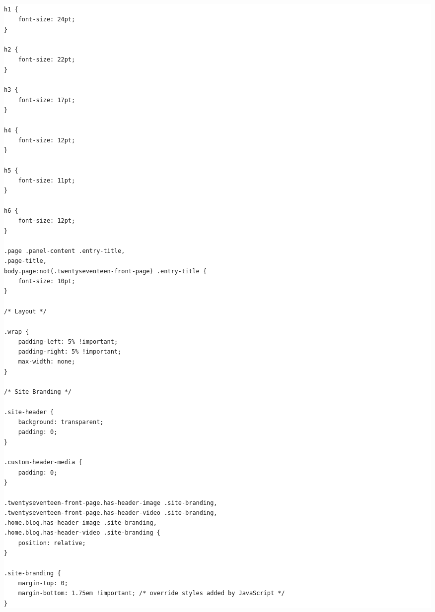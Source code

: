 	h1 {
		font-size: 24pt;
	}

	h2 {
		font-size: 22pt;
	}

	h3 {
		font-size: 17pt;
	}

	h4 {
		font-size: 12pt;
	}

	h5 {
		font-size: 11pt;
	}

	h6 {
		font-size: 12pt;
	}

	.page .panel-content .entry-title,
	.page-title,
	body.page:not(.twentyseventeen-front-page) .entry-title {
		font-size: 10pt;
	}

	/* Layout */

	.wrap {
		padding-left: 5% !important;
		padding-right: 5% !important;
		max-width: none;
	}

	/* Site Branding */

	.site-header {
		background: transparent;
		padding: 0;
	}

	.custom-header-media {
		padding: 0;
	}

	.twentyseventeen-front-page.has-header-image .site-branding,
	.twentyseventeen-front-page.has-header-video .site-branding,
	.home.blog.has-header-image .site-branding,
	.home.blog.has-header-video .site-branding {
		position: relative;
	}

	.site-branding {
		margin-top: 0;
		margin-bottom: 1.75em !important; /* override styles added by JavaScript */
	}
